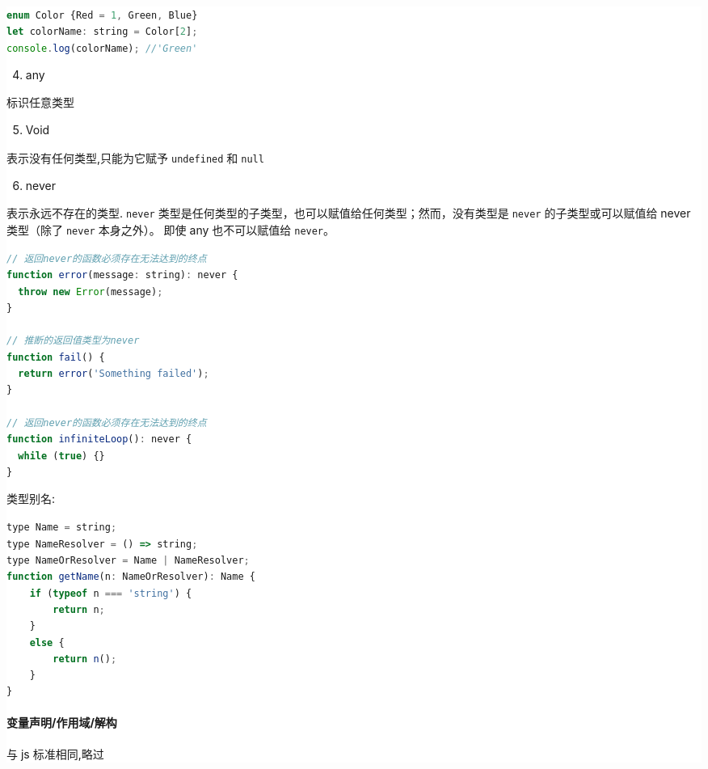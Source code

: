 ```js
enum Color {Red = 1, Green, Blue}
let colorName: string = Color[2];
console.log(colorName); //'Green'
```

4. any

标识任意类型

5. Void

表示没有任何类型,只能为它赋予 `undefined` 和 `null`

6. never

表示永远不存在的类型.
`never` 类型是任何类型的子类型，也可以赋值给任何类型；然而，没有类型是 `never` 的子类型或可以赋值给 never 类型（除了 `never` 本身之外）。 即使 any 也不可以赋值给 `never`。

```js
// 返回never的函数必须存在无法达到的终点
function error(message: string): never {
  throw new Error(message);
}

// 推断的返回值类型为never
function fail() {
  return error('Something failed');
}

// 返回never的函数必须存在无法达到的终点
function infiniteLoop(): never {
  while (true) {}
}
```

类型别名:
```js
type Name = string;
type NameResolver = () => string;
type NameOrResolver = Name | NameResolver;
function getName(n: NameOrResolver): Name {
    if (typeof n === 'string') {
        return n;
    }
    else {
        return n();
    }
}

```


#### 变量声明/作用域/解构

与 js 标准相同,略过


  [index: number]: string;